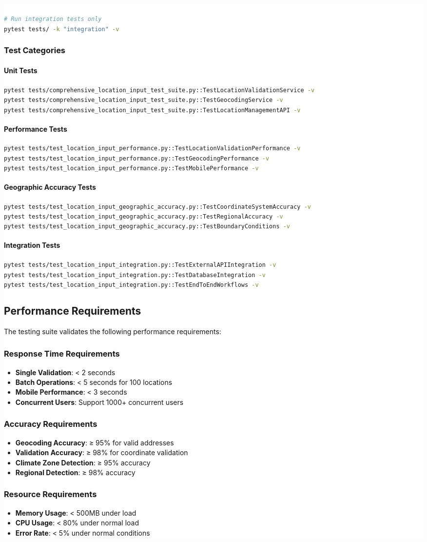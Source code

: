 ```bash

# Run integration tests only
pytest tests/ -k "integration" -v
```

### Test Categories

#### Unit Tests
```bash
pytest tests/comprehensive_location_input_test_suite.py::TestLocationValidationService -v
pytest tests/comprehensive_location_input_test_suite.py::TestGeocodingService -v
pytest tests/comprehensive_location_input_test_suite.py::TestLocationManagementAPI -v
```

#### Performance Tests
```bash
pytest tests/test_location_input_performance.py::TestLocationValidationPerformance -v
pytest tests/test_location_input_performance.py::TestGeocodingPerformance -v
pytest tests/test_location_input_performance.py::TestMobilePerformance -v
```

#### Geographic Accuracy Tests
```bash
pytest tests/test_location_input_geographic_accuracy.py::TestCoordinateSystemAccuracy -v
pytest tests/test_location_input_geographic_accuracy.py::TestRegionalAccuracy -v
pytest tests/test_location_input_geographic_accuracy.py::TestBoundaryConditions -v
```

#### Integration Tests
```bash
pytest tests/test_location_input_integration.py::TestExternalAPIIntegration -v
pytest tests/test_location_input_integration.py::TestDatabaseIntegration -v
pytest tests/test_location_input_integration.py::TestEndToEndWorkflows -v
```

## Performance Requirements

The testing suite validates the following performance requirements:

### Response Time Requirements
- **Single Validation**: < 2 seconds
- **Batch Operations**: < 5 seconds for 100 locations
- **Mobile Performance**: < 3 seconds
- **Concurrent Users**: Support 1000+ concurrent users

### Accuracy Requirements
- **Geocoding Accuracy**: ≥ 95% for valid addresses
- **Validation Accuracy**: ≥ 98% for coordinate validation
- **Climate Zone Detection**: ≥ 95% accuracy
- **Regional Detection**: ≥ 98% accuracy

### Resource Requirements
- **Memory Usage**: < 500MB under load
- **CPU Usage**: < 80% under normal load
- **Error Rate**: < 5% under normal conditions
